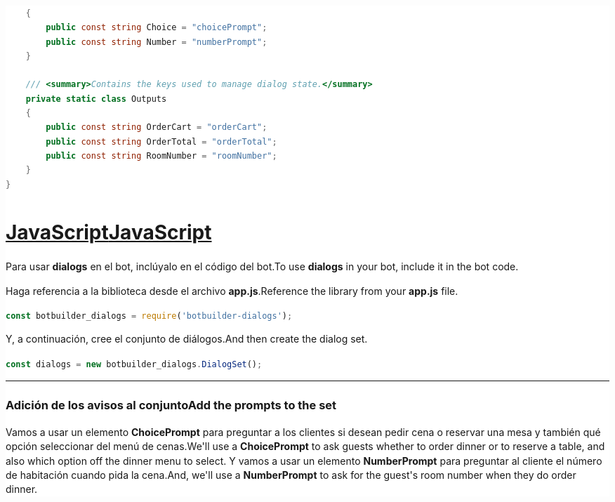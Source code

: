 ```csharp
    {
        public const string Choice = "choicePrompt";
        public const string Number = "numberPrompt";
    }

    /// <summary>Contains the keys used to manage dialog state.</summary>
    private static class Outputs
    {
        public const string OrderCart = "orderCart";
        public const string OrderTotal = "orderTotal";
        public const string RoomNumber = "roomNumber";
    }
}
```

# <a name="javascripttabjavascript"></a>[<span data-ttu-id="4e644-154">JavaScript</span><span class="sxs-lookup"><span data-stu-id="4e644-154">JavaScript</span></span>](#tab/javascript)

<span data-ttu-id="4e644-155">Para usar **dialogs** en el bot, inclúyalo en el código del bot.</span><span class="sxs-lookup"><span data-stu-id="4e644-155">To use **dialogs** in your bot, include it in the bot code.</span></span>

<span data-ttu-id="4e644-156">Haga referencia a la biblioteca desde el archivo **app.js**.</span><span class="sxs-lookup"><span data-stu-id="4e644-156">Reference the library from your **app.js** file.</span></span>

```javascript
const botbuilder_dialogs = require('botbuilder-dialogs');
```

<span data-ttu-id="4e644-157">Y, a continuación, cree el conjunto de diálogos.</span><span class="sxs-lookup"><span data-stu-id="4e644-157">And then create the dialog set.</span></span>

```javascript
const dialogs = new botbuilder_dialogs.DialogSet();
```

---

### <a name="add-the-prompts-to-the-set"></a><span data-ttu-id="4e644-158">Adición de los avisos al conjunto</span><span class="sxs-lookup"><span data-stu-id="4e644-158">Add the prompts to the set</span></span>

<span data-ttu-id="4e644-159">Vamos a usar un elemento **ChoicePrompt** para preguntar a los clientes si desean pedir cena o reservar una mesa y también qué opción seleccionar del menú de cenas.</span><span class="sxs-lookup"><span data-stu-id="4e644-159">We'll use a **ChoicePrompt** to ask guests whether to order dinner or to reserve a table, and also which option off the dinner menu to select.</span></span> <span data-ttu-id="4e644-160">Y vamos a usar un elemento **NumberPrompt** para preguntar al cliente el número de habitación cuando pida la cena.</span><span class="sxs-lookup"><span data-stu-id="4e644-160">And, we'll use a **NumberPrompt** to ask for the guest's room number when they do order dinner.</span></span>
